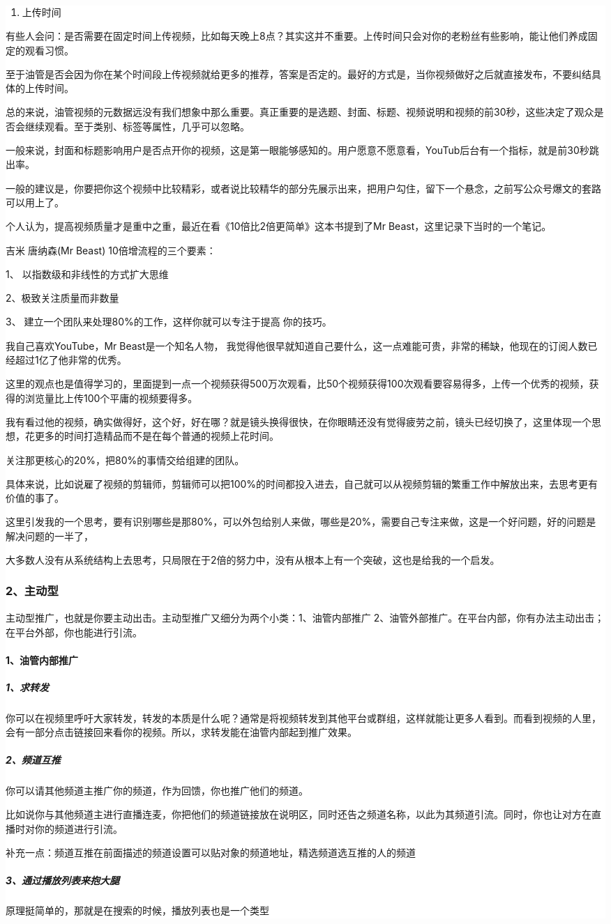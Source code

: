1.  上传时间

有些人会问：是否需要在固定时间上传视频，比如每天晚上8点？其实这并不重要。上传时间只会对你的老粉丝有些影响，能让他们养成固定的观看习惯。

至于油管是否会因为你在某个时间段上传视频就给更多的推荐，答案是否定的。最好的方式是，当你视频做好之后就直接发布，不要纠结具体的上传时间。

总的来说，油管视频的元数据远没有我们想象中那么重要。真正重要的是选题、封面、标题、视频说明和视频的前30秒，这些决定了观众是否会继续观看。至于类别、标签等属性，几乎可以忽略。

一般来说，封面和标题影响用户是否点开你的视频，这是第一眼能够感知的。用户愿意不愿意看，YouTub后台有一个指标，就是前30秒跳出率。

一般的建议是，你要把你这个视频中比较精彩，或者说比较精华的部分先展示出来，把用户勾住，留下一个悬念，之前写公众号爆文的套路可以用上了。

个人认为，提高视频质量才是重中之重，最近在看《10倍比2倍更简单》这本书提到了Mr Beast，这里记录下当时的一个笔记。

吉米 唐纳森(Mr Beast) 10倍增流程的三个要素：

1、 以指数级和非线性的方式扩大思维

2、极致关注质量而非数量

3、 建立一个团队来处理80%的工作，这样你就可以专注于提高 你的技巧。

我自己喜欢YouTube，Mr Beast是一个知名人物， 我觉得他很早就知道自己要什么，这一点难能可贵，非常的稀缺，他现在的订阅人数已经超过1亿了他非常的优秀。

这里的观点也是值得学习的，里面提到一点一个视频获得500万次观看，比50个视频获得100次观看要容易得多，上传一个优秀的视频，获得的浏览量比上传100个平庸的视频要得多。

我有看过他的视频，确实做得好，这个好，好在哪？就是镜头换得很快，在你眼睛还没有觉得疲劳之前，镜头已经切换了，这里体现一个思想，花更多的时间打造精品而不是在每个普通的视频上花时间。

关注那更核心的20%，把80%的事情交给组建的团队。

具体来说，比如说雇了视频的剪辑师，剪辑师可以把100%的时间都投入进去，自己就可以从视频剪辑的繁重工作中解放出来，去思考更有价值的事了。

这里引发我的一个思考，要有识别哪些是那80%，可以外包给别人来做，哪些是20%，需要自己专注来做，这是一个好问题，好的问题是解决问题的一半了，

大多数人没有从系统结构上去思考，只局限在于2倍的努力中，没有从根本上有一个突破，这也是给我的一个启发。

### 2、主动型

主动型推广，也就是你要主动出击。主动型推广又细分为两个小类：1、油管内部推广 2、油管外部推广。在平台内部，你有办法主动出击；在平台外部，你也能进行引流。

#### 1、油管内部推广

##### 1、求转发

你可以在视频里呼吁大家转发，转发的本质是什么呢？通常是将视频转发到其他平台或群组，这样就能让更多人看到。而看到视频的人里，会有一部分点击链接回来看你的视频。所以，求转发能在油管内部起到推广效果。

##### 2、频道互推

你可以请其他频道主推广你的频道，作为回馈，你也推广他们的频道。

比如说你与其他频道主进行直播连麦，你把他们的频道链接放在说明区，同时还告之频道名称，以此为其频道引流。同时，你也让对方在直播时对你的频道进行引流。

补充一点：频道互推在前面描述的频道设置可以贴对象的频道地址，精选频道选互推的人的频道

##### 3、通过播放列表来抱大腿

原理挺简单的，那就是在搜索的时候，播放列表也是一个类型
